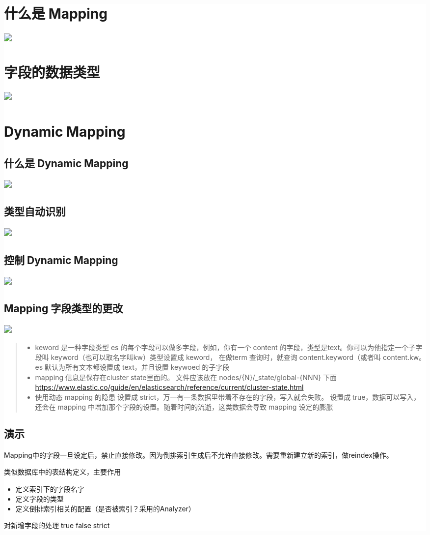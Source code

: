 # 什么是 Mapping

![](http://qiniu.zhouhongyin.top/2023/06/15/1686810773-image-20230615143253701.png)

# 字段的数据类型

![](http://qiniu.zhouhongyin.top/2023/06/15/1686810797-image-20230615143316933.png)

# Dynamic Mapping

## 什么是 Dynamic Mapping

![](http://qiniu.zhouhongyin.top/2023/06/15/1686810846-image-20230615143406913.png)



## 类型自动识别

![](http://qiniu.zhouhongyin.top/2023/06/15/1686810917-image-20230615143517668.png)

## 控制 Dynamic Mapping

![](http://qiniu.zhouhongyin.top/2023/06/15/1686811078-image-20230615143757981.png)

## Mapping 字段类型的更改

![](http://qiniu.zhouhongyin.top/2023/06/15/1686810966-image-20230615143606383.png)

> - keword 是一种字段类型 es 的每个字段可以做多字段，例如，你有一个 content 的字段，类型是text。你可以为他指定一个子字段叫 keyword（也可以取名字叫kw）类型设置成 keword， 在做term 查询时，就查询 content.keyword（或者叫 content.kw。 es 默认为所有文本都设置成 text，并且设置 keywoed 的子字段 
> -  mapping 信息是保存在cluster state里面的。 文件应该放在 nodes/{N}/_state/global-{NNN} 下面 https://www.elastic.co/guide/en/elasticsearch/reference/current/cluster-state.html 
> - 使用动态 mapping 的隐患 设置成 strict，万一有一条数据里带着不存在的字段，写入就会失败。 设置成 true，数据可以写入，还会在 mapping 中增加那个字段的设置。随着时间的流逝，这类数据会导致 mapping 设定的膨胀

## 演示

Mapping中的字段一旦设定后，禁止直接修改。因为倒排索引生成后不允许直接修改。需要重新建立新的索引，做reindex操作。

类似数据库中的表结构定义，主要作用

- 定义索引下的字段名字
- 定义字段的类型
- 定义倒排索引相关的配置（是否被索引？采用的Analyzer）

对新增字段的处理
true
false
strict
